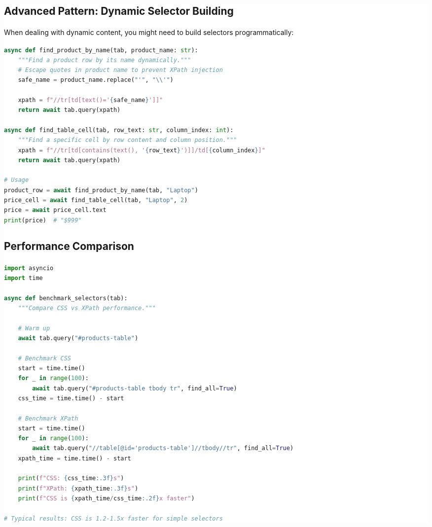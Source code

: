 ## Advanced Pattern: Dynamic Selector Building

When dealing with dynamic content, you might need to build selectors programmatically:

```python
async def find_product_by_name(tab, product_name: str):
    """Find a product row by its name dynamically."""
    # Escape quotes in product name to prevent XPath injection
    safe_name = product_name.replace("'", "\\'")
    
    xpath = f"//tr[td[text()='{safe_name}']]"
    return await tab.query(xpath)

async def find_table_cell(tab, row_text: str, column_index: int):
    """Find a specific cell by row content and column position."""
    xpath = f"//tr[td[contains(text(), '{row_text}')]]/td[{column_index}]"
    return await tab.query(xpath)

# Usage
product_row = await find_product_by_name(tab, "Laptop")
price_cell = await find_table_cell(tab, "Laptop", 2)
price = await price_cell.text
print(price)  # "$999"
```

## Performance Comparison

```python
import asyncio
import time

async def benchmark_selectors(tab):
    """Compare CSS vs XPath performance."""
    
    # Warm up
    await tab.query("#products-table")
    
    # Benchmark CSS
    start = time.time()
    for _ in range(100):
        await tab.query("#products-table tbody tr", find_all=True)
    css_time = time.time() - start
    
    # Benchmark XPath
    start = time.time()
    for _ in range(100):
        await tab.query("//table[@id='products-table']//tbody//tr", find_all=True)
    xpath_time = time.time() - start
    
    print(f"CSS: {css_time:.3f}s")
    print(f"XPath: {xpath_time:.3f}s")
    print(f"CSS is {xpath_time/css_time:.2f}x faster")

# Typical results: CSS is 1.2-1.5x faster for simple selectors
```

